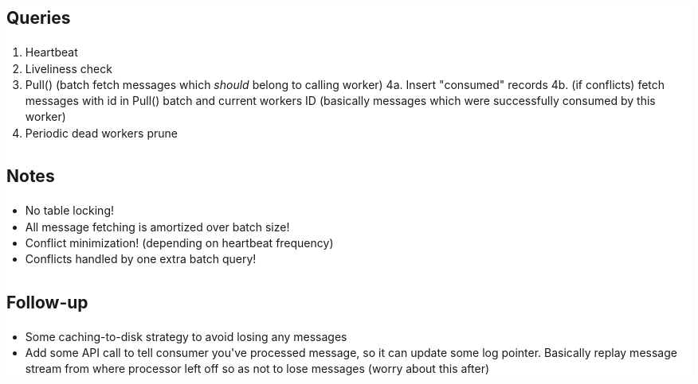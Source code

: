 ## Queries
1. Heartbeat
2. Liveliness check
3. Pull() (batch fetch messages which *should* belong to calling worker)
4a. Insert "consumed" records
4b. (if conflicts) fetch messages with id in Pull() batch and current workers ID (basically messages which were successfully consumed by this worker)
5. Periodic dead workers prune

## Notes
- No table locking!
- All message fetching is amortized over batch size!
- Conflict minimization! (depending on heartbeat frequency)
- Conflicts handled by one extra batch query!

## Follow-up
- Some caching-to-disk strategy to avoid losing any messages
- Add some API call to tell consumer you've processed message, so it can update some log pointer. Basically replay message stream from where processor left off so as not to lose messages (worry about this after)
